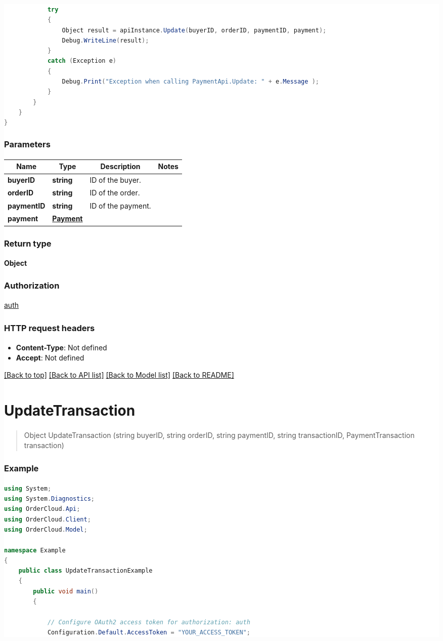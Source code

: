```csharp
            try
            {
                Object result = apiInstance.Update(buyerID, orderID, paymentID, payment);
                Debug.WriteLine(result);
            }
            catch (Exception e)
            {
                Debug.Print("Exception when calling PaymentApi.Update: " + e.Message );
            }
        }
    }
}
```

### Parameters

Name | Type | Description  | Notes
------------- | ------------- | ------------- | -------------
 **buyerID** | **string**| ID of the buyer. | 
 **orderID** | **string**| ID of the order. | 
 **paymentID** | **string**| ID of the payment. | 
 **payment** | [**Payment**](Payment.md)|  | 

### Return type

**Object**

### Authorization

[auth](../README.md#auth)

### HTTP request headers

 - **Content-Type**: Not defined
 - **Accept**: Not defined

[[Back to top]](#) [[Back to API list]](../README.md#documentation-for-api-endpoints) [[Back to Model list]](../README.md#documentation-for-models) [[Back to README]](../README.md)

<a name="updatetransaction"></a>
# **UpdateTransaction**
> Object UpdateTransaction (string buyerID, string orderID, string paymentID, string transactionID, PaymentTransaction transaction)



### Example
```csharp
using System;
using System.Diagnostics;
using OrderCloud.Api;
using OrderCloud.Client;
using OrderCloud.Model;

namespace Example
{
    public class UpdateTransactionExample
    {
        public void main()
        {
            
            // Configure OAuth2 access token for authorization: auth
            Configuration.Default.AccessToken = "YOUR_ACCESS_TOKEN";

```